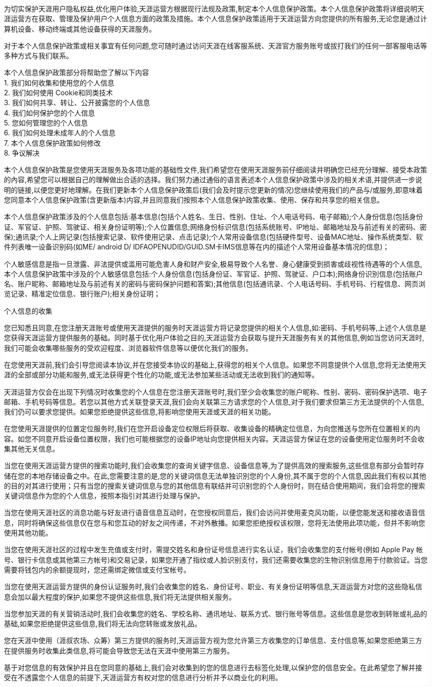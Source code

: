 为切实保护天涯用户隐私权益,优化用户体验,天涯运营方根据现行法规及政策,制定本个人信息保护政策。本个人信息保护政策将详细说明天涯运营方在获取、管理及保护用户个人信息方面的政策及措施。本个人信息保护政策适用于天涯运营方向您提供的所有服务,无论您是通过计算机设备、移动终端或其他设备获得的天涯服务。

对于本个人信息保护政策或相关事宜有任何问题,您可随时通过访问天涯在线客服系统、天涯官方服务账号或拔打我们的任何一部客服电话等多种方式与我们联系。

本个人信息保护政策部分将帮助您了解以下内容  
1\. 我们如何收集和使用您的个人信息  
2\. 我们如何使用 Cookie和同类技术  
3\. 我们如何共享、转让、公开披露您的个人信息  
4\. 我们如何保护您的个人信息  
5\. 您如何管理您的个人信息  
6\. 我们如何处理未成年人的个人信息  
7\. 本个人信息保护政策如何修改  
8\. 争议解决

本个人信息保护政策是您使用天涯服务及各项功能的基础性文件,我们希望您在使用天涯服务前仔细阅读并明确您已经充分理解、接受本政策的內容,希望您可以根据自己的理解做出合适的选择。我们努力通过通俗的语言表述本个人信息保护政策中涉及的相关术语,并提供进一步说明的链接,以便您更好地理解。在我们更新本个人信息保护政策后(我们会及时提示您更新的情况)您继续使用我们的产品与/或服务,即意味着您同意本个人信息保护政策(含更新版本)内容,并且同意我们按照本个人信息保护政策收集、使用、保存和共享您的相关信息。

本个人信息保护政策涉及的个人信息包括:基本信息(包括个人姓名、生日、性别、住址、个人电话号码、电子邮箱);个人身份信息(包括身份证、军官证、护照、驾驶证、相关身份证明等);个人位置信息;网络身份标识信息(包括系统账号、IP地址、邮箱地址及与前述有关的密码、密保);通讯录;个人上网记录(包括搜索记录、软件使用记录、点击记录);个人常用设备信息(包括硬件型号、设备MAC地址、操作系统类型、软件列表唯一设备识别码(如ME/
android D/ IDFAOPENUDID/GUID.SM卡IMS信息等在内的描述个人常用设备基本情况的信息)；

个人敏感信息是指一旦泄露、非法提供或滥用可能危害人身和财产安全,极易导致个人名誉、身心健康受到损害或歧视性待遇等的个人信息,本个人信息保护政策中涉及的个人敏感信息包括:个人身份信息(包括身份证、军官证、护照、驾驶证、户口本);网络身份识別信息(包括账户名、账户昵称、邮箱地址及与前述有关的密码与密码保护问题和答案);其他信息(包括通讯录、个人电话号码、手机号码、行程信息、网页浏览记录、精准定位信息、银行账户);相关身份证明；

个人信息的收集

您已知悉且同意,在您注册天涯账号或使用天涯提供的服务时天涯运营方将记录您提供的相关个人信息,如:密码、手机号码等,上述个人信息是您获得天涯运营方提供服务的基础。同时基于优化用户体验之目的,天涯运营方会获取与提升天涯服务有关的其他信息,例如当您访问天涯时,我们可能会收集哪些服务的受欢迎程度、浏览器软件信息等以便优化我们的服务。

在您使用天涯前,我们会引导您阅读本协议,并在您接受本协议的基础上,获得您的相关个人信息。如果您不同意提供个人信息,您将无法使用天涯的全部或部分功能和服务,或无法获得更个性化的功能,或无法参加某些活动或无法收到我们的通知等。

天涯运营方仅会在出现下列情况时收集您的个人信息在您注册天涯账号时,我们至少会收集您的账户昵称、性别、密码、密码保护选项、电子邮箱、手机号码等信息。若您以其他方式关联登录天涯,我们会向关联第三方请求您的个人信息,对于我们要求但第三方无法提供的个人信息,我们仍可以要求您提供。如果您拒绝提供这些信息,将影响您使用天涯或天涯的相关功能。

在您使用天涯提供的位置定位服务时,我们在您开启设备定位权限后将获取、收集设备的精确定位信息，为向您推送与您所在位置相关的内容。如您不同意开启设备位置权限，我们也可能根据您的设备IP地址向您提供相关内容。天涯运营方保证在您的设备使用定位服务时不会收集其他无关信息。

当您在使用天涯运营方提供的搜索功能时,我们会收集您的查询关键字信息、设备信息等,为了提供高效的搜索服务,这些信息有部分会暂时存储在您的本地存储设备之中。在此,您需要注意的是,您的关键词信息无法单独识別您的个人身份,其不属于您的个人信息,因此我们有权以其他的目的对其进行使用；只有当您的搜索关键词信息与您的其他信息有联结并可识别您的个人身份时，则在结合使用期间，我们会将您的搜索关键词信息作为您的个人信息，按照本指引对其进行处理与保护。

当您在使用天涯社区的消息功能与好友进行语音信息互动时，在您授权同意后，我们会访问并使用麦克风功能，以便您能发送和接收语音信息，同时将确保这些信息仅在您与和您互动的好友之间传递，不对外散播。如果您拒绝授权该权限，您将无法使用此项功能，但并不影响您使用其他功能。

当您在使用天涯社区的过程中发生充值或支付时，需提交姓名和身份证号信息进行实名认证，我们会收集您的支付帐号(例如 Apple Pay
帐号、银行卡信息或其他第三方帐号)和交易记录，如果您开通了指纹或人脸识别支付，我们还需要收集您的生物识别信息用于付款验证。当您需要将钱包内的余额提现时，您还需绑定微信或支付宝帐号。

当您在使用天涯运营方提供的身份认证服务时,我们会收集您的姓名、身份证号、职业、有关身份证明等信息,天涯运营方对您的这些隐私信息会加以最大程度的保护,如果您不提供这些信息,我们将无法提供相关服务。

当您参加天涯的有关营销活动时,我们会收集您的姓名、学校名称、通讯地址、联系方式、银行账号等信息。这些信息是您收到转账或礼品的基础,如果您拒绝提供这些信息,我们将无法向您转账或发放礼品。

您在天涯中使用（涯叔农场、众筹）第三方提供的服务时,天涯运营方视为您允许第三方收集您的订单信息、支付信息等,如果您拒绝第三方在提供服务时收集此类信息,将可能会导致您无法在天涯中使用第三方服务。

基于对您信息的有效保护并且在您同意的基础上,我们会对收集到的您的信息进行去标签化处理,以保护您的信息安全。在此希望您了解并接受在不透露您个人信息的前提下,天涯运营方有权对您的信息进行分析并予以商业化的利用。
